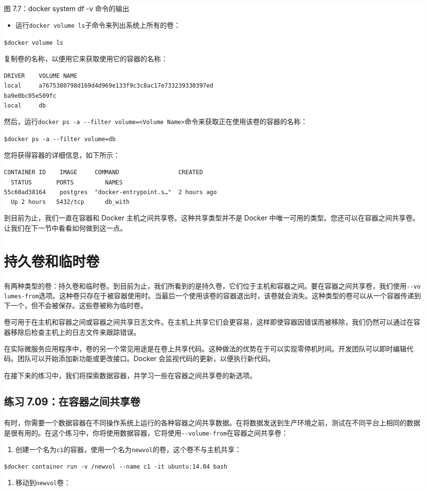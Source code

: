图 7.7：docker system df -v 命令的输出

+   运行`docker volume ls`子命令来列出系统上所有的卷：

```
$docker volume ls
```

复制卷的名称，以便用它来获取使用它的容器的名称：

```
DRIVER    VOLUME NAME
local     a7675380798d169d4d969e133f9c3c8ac17e733239330397ed
ba9e0bc05e509fc
local     db
```

然后，运行`docker ps -a --filter volume=<Volume Name>`命令来获取正在使用该卷的容器的名称：

```
$docker ps -a --filter volume=db
```

您将获得容器的详细信息，如下所示：

```
CONTAINER ID    IMAGE     COMMAND                 CREATED
  STATUS       PORTS         NAMES
55c60ad38164    postgres  "docker-entrypoint.s…"  2 hours ago
  Up 2 hours   5432/tcp      db_with
```

到目前为止，我们一直在容器和 Docker 主机之间共享卷。这种共享类型并不是 Docker 中唯一可用的类型。您还可以在容器之间共享卷。让我们在下一节中看看如何做到这一点。

# 持久卷和临时卷

有两种类型的卷：持久卷和临时卷。到目前为止，我们所看到的是持久卷，它们位于主机和容器之间。要在容器之间共享卷，我们使用`--volumes-from`选项。这种卷只存在于被容器使用时。当最后一个使用该卷的容器退出时，该卷就会消失。这种类型的卷可以从一个容器传递到下一个，但不会被保存。这些卷被称为临时卷。

卷可用于在主机和容器之间或容器之间共享日志文件。在主机上共享它们会更容易，这样即使容器因错误而被移除，我们仍然可以通过在容器移除后检查主机上的日志文件来跟踪错误。

在实际微服务应用程序中，卷的另一个常见用途是在卷上共享代码。这种做法的优势在于可以实现零停机时间。开发团队可以即时编辑代码。团队可以开始添加新功能或更改接口。Docker 会监视代码的更新，以便执行新代码。

在接下来的练习中，我们将探索数据容器，并学习一些在容器之间共享卷的新选项。

## 练习 7.09：在容器之间共享卷

有时，你需要一个数据容器在不同操作系统上运行的各种容器之间共享数据。在将数据发送到生产环境之前，测试在不同平台上相同的数据是很有用的。在这个练习中，你将使用数据容器，它将使用`--volume-from`在容器之间共享卷：

1.  创建一个名为`c1`的容器，使用一个名为`newvol`的卷，这个卷不与主机共享：

```
$docker container run -v /newvol --name c1 -it ubuntu:14.04 bash
```

1.  移动到`newvol`卷：
